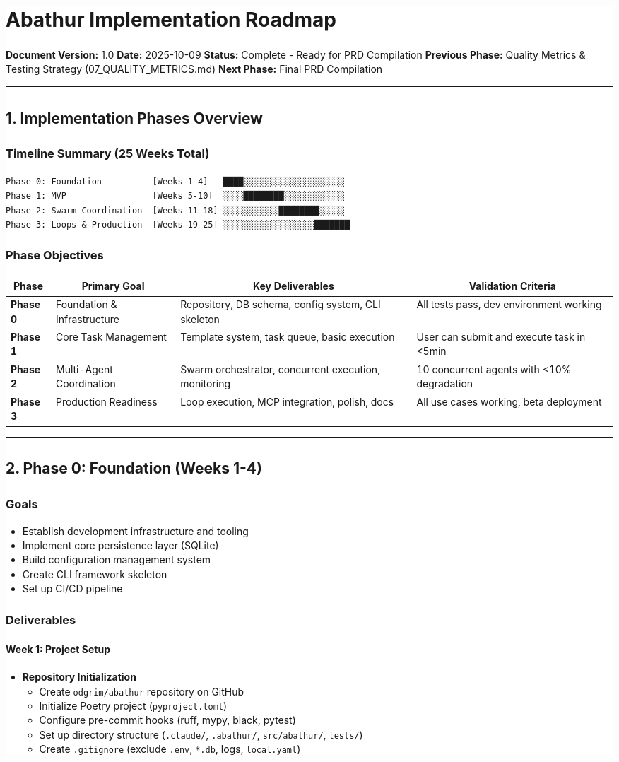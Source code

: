 # Abathur Implementation Roadmap

**Document Version:** 1.0
**Date:** 2025-10-09
**Status:** Complete - Ready for PRD Compilation
**Previous Phase:** Quality Metrics & Testing Strategy (07_QUALITY_METRICS.md)
**Next Phase:** Final PRD Compilation

---

## 1. Implementation Phases Overview

### Timeline Summary (25 Weeks Total)

```
Phase 0: Foundation          [Weeks 1-4]   ████░░░░░░░░░░░░░░░░░░░░
Phase 1: MVP                 [Weeks 5-10]  ░░░░████████░░░░░░░░░░░░
Phase 2: Swarm Coordination  [Weeks 11-18] ░░░░░░░░░░░████████░░░░░
Phase 3: Loops & Production  [Weeks 19-25] ░░░░░░░░░░░░░░░░░░███████
```

### Phase Objectives

| Phase | Primary Goal | Key Deliverables | Validation Criteria |
|-------|--------------|------------------|---------------------|
| **Phase 0** | Foundation & Infrastructure | Repository, DB schema, config system, CLI skeleton | All tests pass, dev environment working |
| **Phase 1** | Core Task Management | Template system, task queue, basic execution | User can submit and execute task in <5min |
| **Phase 2** | Multi-Agent Coordination | Swarm orchestrator, concurrent execution, monitoring | 10 concurrent agents with <10% degradation |
| **Phase 3** | Production Readiness | Loop execution, MCP integration, polish, docs | All use cases working, beta deployment |

---

## 2. Phase 0: Foundation (Weeks 1-4)

### Goals

- Establish development infrastructure and tooling
- Implement core persistence layer (SQLite)
- Build configuration management system
- Create CLI framework skeleton
- Set up CI/CD pipeline

### Deliverables

#### Week 1: Project Setup
- **Repository Initialization**
  - Create `odgrim/abathur` repository on GitHub
  - Initialize Poetry project (`pyproject.toml`)
  - Configure pre-commit hooks (ruff, mypy, black, pytest)
  - Set up directory structure (`.claude/`, `.abathur/`, `src/abathur/`, `tests/`)
  - Create `.gitignore` (exclude `.env`, `*.db`, logs, `local.yaml`)
